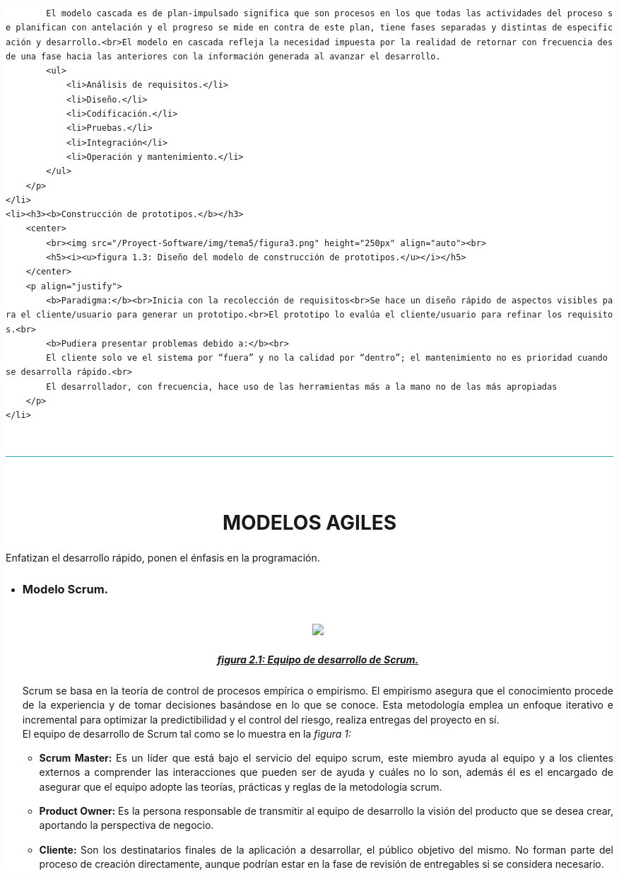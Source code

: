 			El modelo cascada es de plan-impulsado significa que son procesos en los que todas las actividades del proceso se planifican con antelación y el progreso se mide en contra de este plan, tiene fases separadas y distintas de especificación y desarrollo.<br>El modelo en cascada refleja la necesidad impuesta por la realidad de retornar con frecuencia desde una fase hacia las anteriores con la información generada al avanzar el desarrollo.
			<ul>
				<li>Análisis de requisitos.</li>
				<li>Diseño.</li>
				<li>Codificación.</li>
				<li>Pruebas.</li>
				<li>Integración</li>
				<li>Operación y mantenimiento.</li>
			</ul>
		</p>
	</li>
	<li><h3><b>Construcción de prototipos.</b></h3>
		<center>
			<br><img src="/Proyect-Software/img/tema5/figura3.png" height="250px" align="auto"><br>
			<h5><i><u>figura 1.3: Diseño del modelo de construcción de prototipos.</u></i></h5>
		</center>
		<p align="justify">
			<b>Paradigma:</b><br>Inicia con la recolección de requisitos<br>Se hace un diseño rápido de aspectos visibles para el cliente/usuario para generar un prototipo.<br>El prototipo lo evalúa el cliente/usuario para refinar los requisitos.<br>
			<b>Pudiera presentar problemas debido a:</b><br>
			El cliente solo ve el sistema por “fuera” y no la calidad por “dentro”; el mantenimiento no es prioridad cuando se desarrolla rápido.<br>
			El desarrollador, con frecuencia, hace uso de las herramientas más a la mano no de las más apropiadas
		</p>
	</li>
	
</ul>
<a name="tema5.2"></a>
<br>
<hr size=5 style="background-color: lightseagreen">
<br>
<h1 align="center"><b>MODELOS AGILES</b></h1>
Enfatizan el desarrollo rápido, ponen el énfasis en la programación.
<ul>
	<li>
		<h3><b>Modelo Scrum.<br></b></h3>
		<center>
			<br><img src="/Proyect-Software/img/tema5/figura4.png" height="250px" align="auto"><br>
			<h5><i><u>figura 2.1: Equipo de desarrollo de Scrum.</u></i></h5>
		</center>
		<p align="justify">
			Scrum se basa en la teoría de control de procesos empírica o empirismo. El empirismo asegura que el conocimiento procede de la experiencia y de tomar decisiones basándose en lo que se conoce. Esta metodología emplea un enfoque iterativo e incremental para optimizar la predictibilidad y el control del riesgo, realiza entregas del proyecto en sí.<br>
			El equipo de desarrollo de Scrum tal como se lo muestra en la <i>figura 1:</i><br>
			<ul>
			<li><p align="justify"> <b>Scrum Master: </b>Es un líder que está bajo el servicio del equipo scrum, este miembro ayuda al equipo y a los clientes externos a comprender las interacciones que pueden ser de ayuda y cuáles no lo son, además él es el encargado de asegurar que el equipo adopte las teorías, prácticas y reglas de la metodología scrum.
			</p></li>
			<li><p align="justify"><b>Product Owner: </b>Es la persona responsable de transmitir al equipo de desarrollo la visión del producto que se desea crear, aportando la perspectiva de negocio.</p></li>
			<li><p align="justify"><b> Cliente: </b>Son los destinatarios finales de la aplicación a desarrollar, el público objetivo del mismo. No forman parte del proceso de creación directamente, aunque podrían estar en la fase de revisión de entregables si se considera necesario.</p></li>
